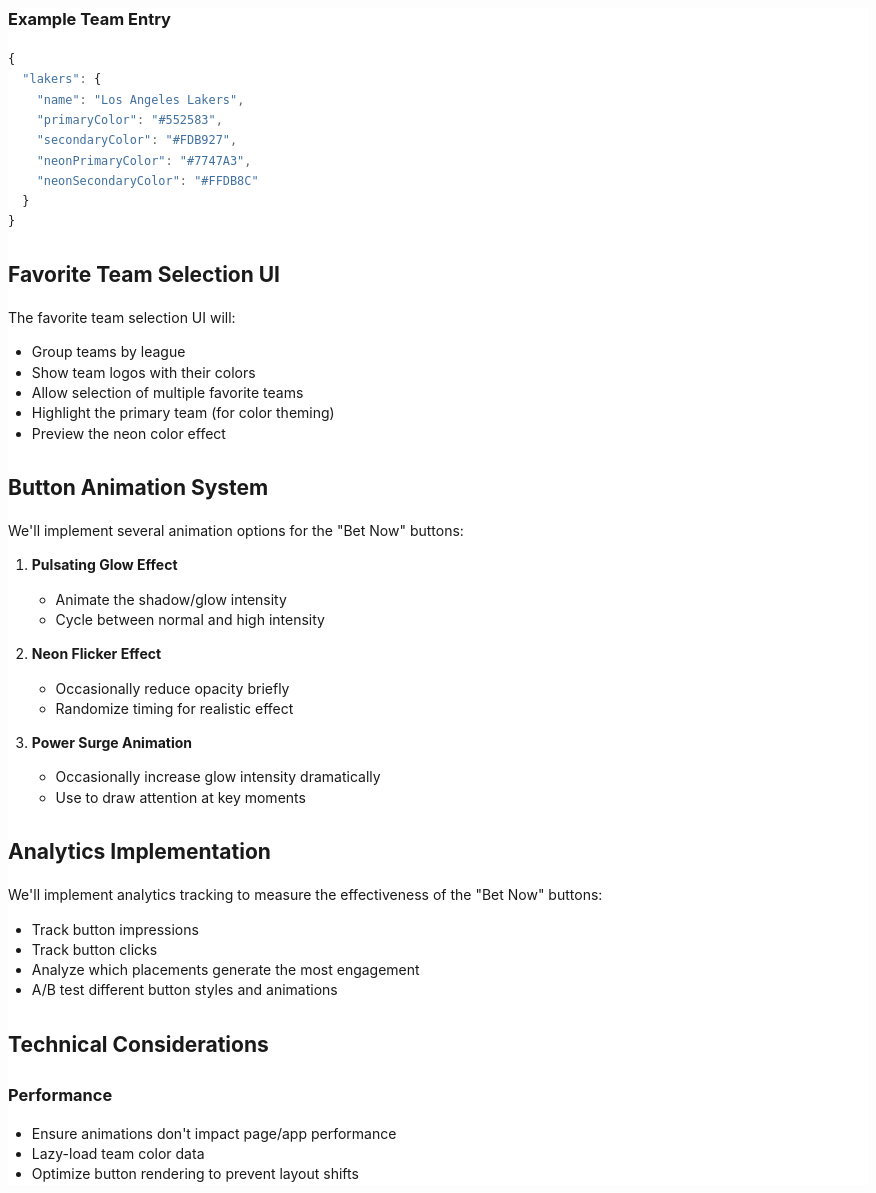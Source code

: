 ### Example Team Entry

```javascript
{
  "lakers": {
    "name": "Los Angeles Lakers",
    "primaryColor": "#552583",
    "secondaryColor": "#FDB927",
    "neonPrimaryColor": "#7747A3",
    "neonSecondaryColor": "#FFDB8C"
  }
}
```

## Favorite Team Selection UI

The favorite team selection UI will:
- Group teams by league
- Show team logos with their colors
- Allow selection of multiple favorite teams
- Highlight the primary team (for color theming)
- Preview the neon color effect

## Button Animation System

We'll implement several animation options for the "Bet Now" buttons:

1. **Pulsating Glow Effect**
   - Animate the shadow/glow intensity
   - Cycle between normal and high intensity

2. **Neon Flicker Effect**
   - Occasionally reduce opacity briefly
   - Randomize timing for realistic effect

3. **Power Surge Animation**
   - Occasionally increase glow intensity dramatically
   - Use to draw attention at key moments

## Analytics Implementation

We'll implement analytics tracking to measure the effectiveness of the "Bet Now" buttons:

- Track button impressions
- Track button clicks
- Analyze which placements generate the most engagement
- A/B test different button styles and animations

## Technical Considerations

### Performance
- Ensure animations don't impact page/app performance
- Lazy-load team color data
- Optimize button rendering to prevent layout shifts

